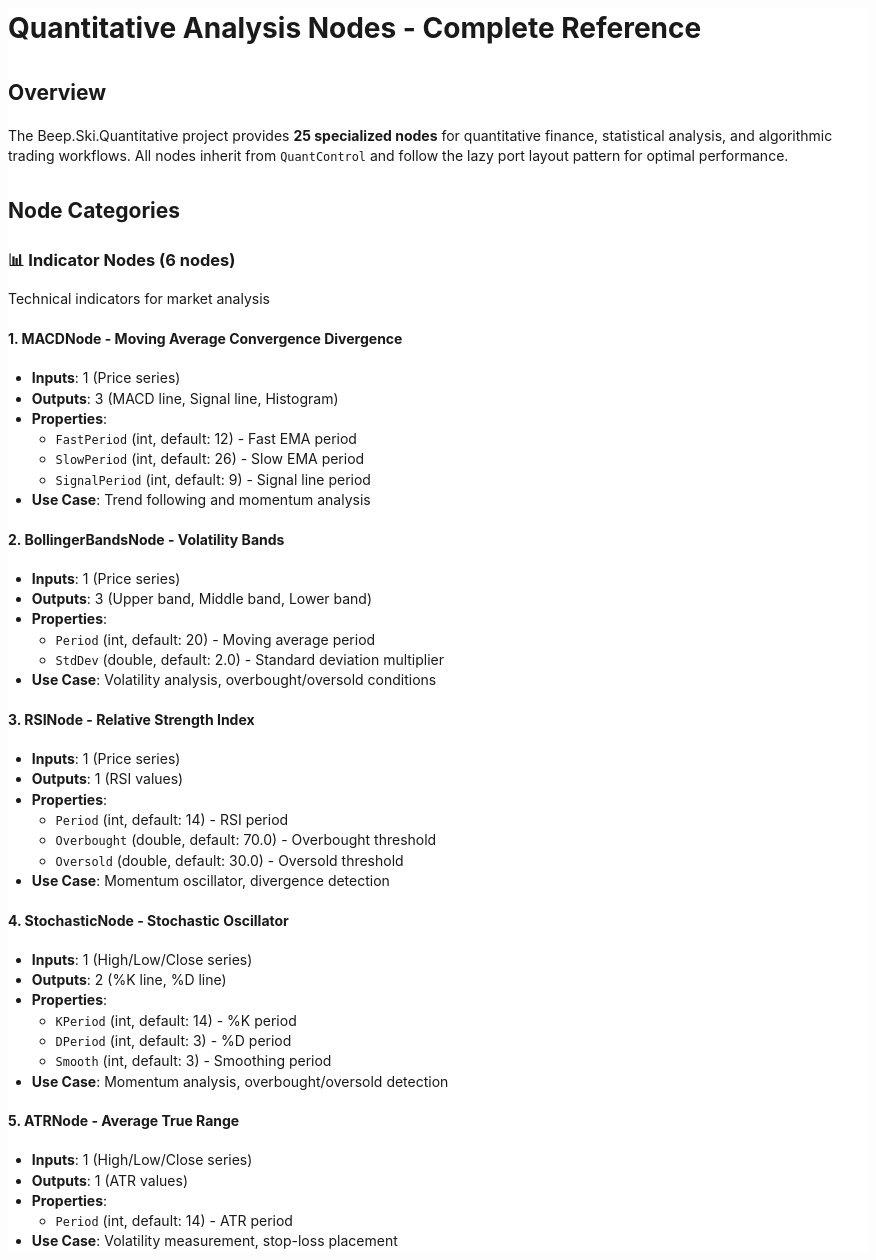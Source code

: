 # Quantitative Analysis Nodes - Complete Reference

## Overview
The Beep.Ski.Quantitative project provides **25 specialized nodes** for quantitative finance, statistical analysis, and algorithmic trading workflows. All nodes inherit from `QuantControl` and follow the lazy port layout pattern for optimal performance.

## Node Categories

### 📊 Indicator Nodes (6 nodes)
Technical indicators for market analysis

#### 1. **MACDNode** - Moving Average Convergence Divergence
- **Inputs**: 1 (Price series)
- **Outputs**: 3 (MACD line, Signal line, Histogram)
- **Properties**:
  - `FastPeriod` (int, default: 12) - Fast EMA period
  - `SlowPeriod` (int, default: 26) - Slow EMA period
  - `SignalPeriod` (int, default: 9) - Signal line period
- **Use Case**: Trend following and momentum analysis

#### 2. **BollingerBandsNode** - Volatility Bands
- **Inputs**: 1 (Price series)
- **Outputs**: 3 (Upper band, Middle band, Lower band)
- **Properties**:
  - `Period` (int, default: 20) - Moving average period
  - `StdDev` (double, default: 2.0) - Standard deviation multiplier
- **Use Case**: Volatility analysis, overbought/oversold conditions

#### 3. **RSINode** - Relative Strength Index
- **Inputs**: 1 (Price series)
- **Outputs**: 1 (RSI values)
- **Properties**:
  - `Period` (int, default: 14) - RSI period
  - `Overbought` (double, default: 70.0) - Overbought threshold
  - `Oversold` (double, default: 30.0) - Oversold threshold
- **Use Case**: Momentum oscillator, divergence detection

#### 4. **StochasticNode** - Stochastic Oscillator
- **Inputs**: 1 (High/Low/Close series)
- **Outputs**: 2 (%K line, %D line)
- **Properties**:
  - `KPeriod` (int, default: 14) - %K period
  - `DPeriod` (int, default: 3) - %D period
  - `Smooth` (int, default: 3) - Smoothing period
- **Use Case**: Momentum analysis, overbought/oversold detection

#### 5. **ATRNode** - Average True Range
- **Inputs**: 1 (High/Low/Close series)
- **Outputs**: 1 (ATR values)
- **Properties**:
  - `Period` (int, default: 14) - ATR period
- **Use Case**: Volatility measurement, stop-loss placement
